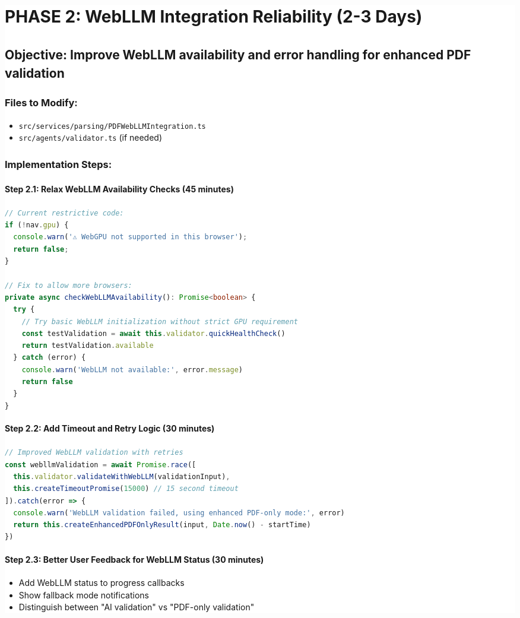# PHASE 2: WebLLM Integration Reliability (2-3 Days)

## **Objective**: Improve WebLLM availability and error handling for enhanced PDF validation

### **Files to Modify:**
- `src/services/parsing/PDFWebLLMIntegration.ts`
- `src/agents/validator.ts` (if needed)

### **Implementation Steps:**

#### Step 2.1: Relax WebLLM Availability Checks (45 minutes)
```typescript
// Current restrictive code:
if (!nav.gpu) {
  console.warn('⚠️ WebGPU not supported in this browser');
  return false;
}

// Fix to allow more browsers:
private async checkWebLLMAvailability(): Promise<boolean> {
  try {
    // Try basic WebLLM initialization without strict GPU requirement
    const testValidation = await this.validator.quickHealthCheck()
    return testValidation.available
  } catch (error) {
    console.warn('WebLLM not available:', error.message)
    return false
  }
}
```

#### Step 2.2: Add Timeout and Retry Logic (30 minutes)
```typescript
// Improved WebLLM validation with retries
const webllmValidation = await Promise.race([
  this.validator.validateWithWebLLM(validationInput),
  this.createTimeoutPromise(15000) // 15 second timeout
]).catch(error => {
  console.warn('WebLLM validation failed, using enhanced PDF-only mode:', error)
  return this.createEnhancedPDFOnlyResult(input, Date.now() - startTime)
})
```

#### Step 2.3: Better User Feedback for WebLLM Status (30 minutes)
- Add WebLLM status to progress callbacks
- Show fallback mode notifications
- Distinguish between "AI validation" vs "PDF-only validation"
